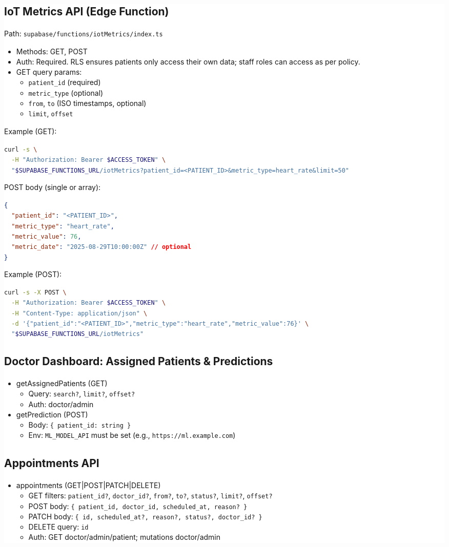 ## IoT Metrics API (Edge Function)

Path: `supabase/functions/iotMetrics/index.ts`

- Methods: GET, POST
- Auth: Required. RLS ensures patients only access their own data; staff roles can access as per policy.
- GET query params:
  - `patient_id` (required)
  - `metric_type` (optional)
  - `from`, `to` (ISO timestamps, optional)
  - `limit`, `offset`

Example (GET):
```bash
curl -s \
  -H "Authorization: Bearer $ACCESS_TOKEN" \
  "$SUPABASE_FUNCTIONS_URL/iotMetrics?patient_id=<PATIENT_ID>&metric_type=heart_rate&limit=50"
```

POST body (single or array):
```json
{
  "patient_id": "<PATIENT_ID>",
  "metric_type": "heart_rate",
  "metric_value": 76,
  "metric_date": "2025-08-29T10:00:00Z" // optional
}
```

Example (POST):
```bash
curl -s -X POST \
  -H "Authorization: Bearer $ACCESS_TOKEN" \
  -H "Content-Type: application/json" \
  -d '{"patient_id":"<PATIENT_ID>","metric_type":"heart_rate","metric_value":76}' \
  "$SUPABASE_FUNCTIONS_URL/iotMetrics"
```

## Doctor Dashboard: Assigned Patients & Predictions

- getAssignedPatients (GET)
  - Query: `search?`, `limit?`, `offset?`
  - Auth: doctor/admin
- getPrediction (POST)
  - Body: `{ patient_id: string }`
  - Env: `ML_MODEL_API` must be set (e.g., `https://ml.example.com`)

## Appointments API

- appointments (GET|POST|PATCH|DELETE)
  - GET filters: `patient_id?`, `doctor_id?`, `from?`, `to?`, `status?`, `limit?`, `offset?`
  - POST body: `{ patient_id, doctor_id, scheduled_at, reason? }`
  - PATCH body: `{ id, scheduled_at?, reason?, status?, doctor_id? }`
  - DELETE query: `id`
  - Auth: GET doctor/admin/patient; mutations doctor/admin
